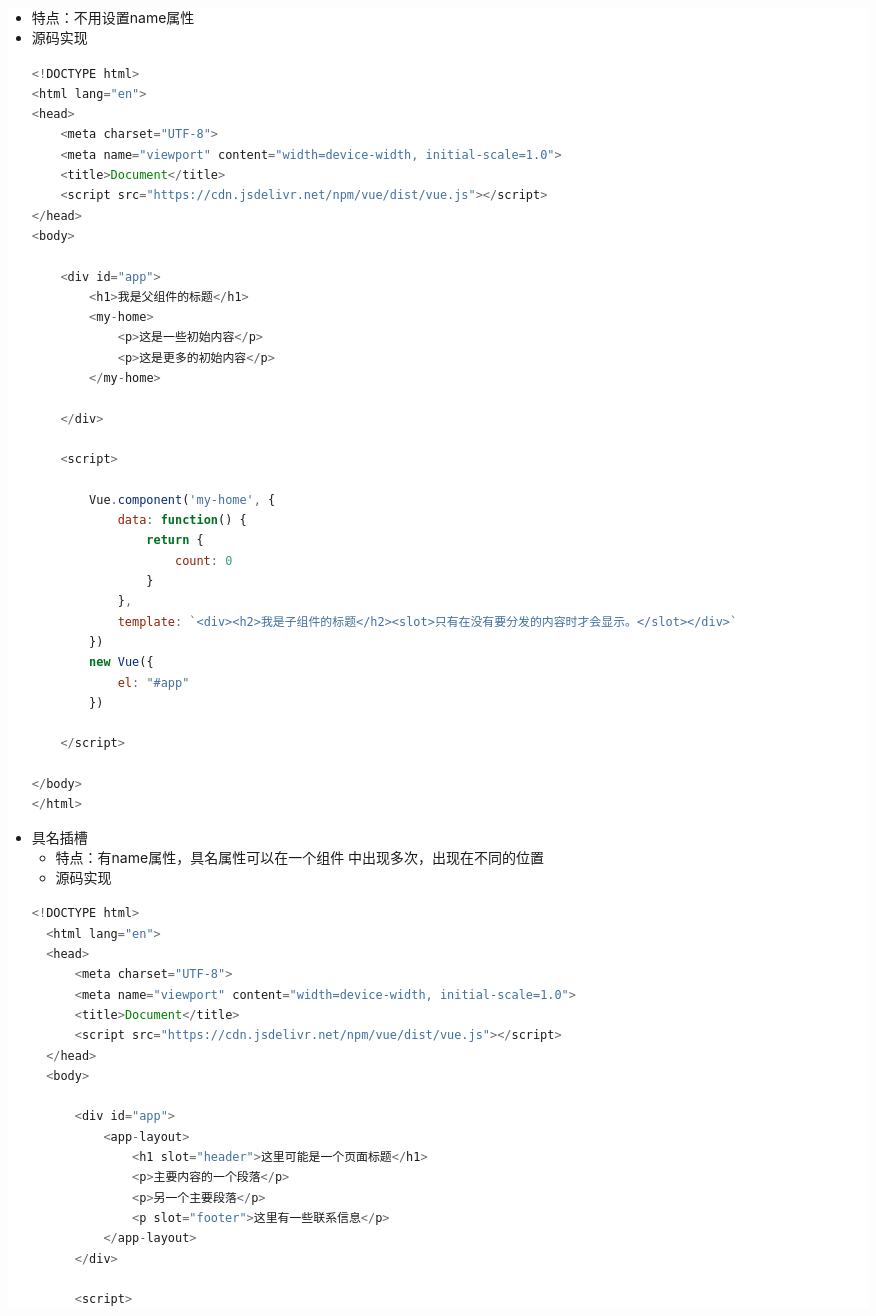   - 特点：不用设置name属性
  - 源码实现
    ```js
    <!DOCTYPE html>
    <html lang="en">
    <head>
        <meta charset="UTF-8">
        <meta name="viewport" content="width=device-width, initial-scale=1.0">
        <title>Document</title>
        <script src="https://cdn.jsdelivr.net/npm/vue/dist/vue.js"></script>
    </head>
    <body>

        <div id="app">
            <h1>我是父组件的标题</h1>
            <my-home>
                <p>这是一些初始内容</p>
                <p>这是更多的初始内容</p>
            </my-home>

        </div>

        <script>

            Vue.component('my-home', {
                data: function() {
                    return {
                        count: 0
                    }
                },
                template: `<div><h2>我是子组件的标题</h2><slot>只有在没有要分发的内容时才会显示。</slot></div>`
            })
            new Vue({
                el: "#app"
            })

        </script>
        
    </body>
    </html>
    ```
- 具名插槽
  - 特点：有name属性，具名属性可以在一个组件
  中出现多次，出现在不同的位置
  - 源码实现 
  ```js
  <!DOCTYPE html>
    <html lang="en">
    <head>
        <meta charset="UTF-8">
        <meta name="viewport" content="width=device-width, initial-scale=1.0">
        <title>Document</title>
        <script src="https://cdn.jsdelivr.net/npm/vue/dist/vue.js"></script>
    </head>
    <body>

        <div id="app">
            <app-layout>
                <h1 slot="header">这里可能是一个页面标题</h1>
                <p>主要内容的一个段落</p>
                <p>另一个主要段落</p>
                <p slot="footer">这里有一些联系信息</p>
            </app-layout>
        </div>
        
        <script>
  ```